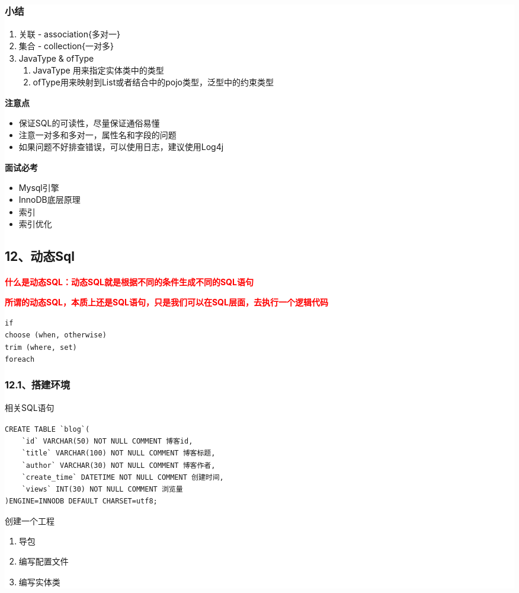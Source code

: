 ### 小结

1. 关联 - association{多对一}
2. 集合 - collection{一对多}
3. JavaType & ofType
   1. JavaType 用来指定实体类中的类型
   2. ofType用来映射到List或者结合中的pojo类型，泛型中的约束类型

**注意点**

- 保证SQL的可读性，尽量保证通俗易懂
- 注意一对多和多对一，属性名和字段的问题
- 如果问题不好排查错误，可以使用日志，建议使用Log4j

**面试必考**

- Mysql引擎
- InnoDB底层原理
- 索引
- 索引优化

## 12、动态Sql

<font color='red'>**什么是动态SQL：动态SQL就是根据不同的条件生成不同的SQL语句**</font>

<font color='red'>**所谓的动态SQL，本质上还是SQL语句，只是我们可以在SQL层面，去执行一个逻辑代码**</font>

```xml
if
choose (when, otherwise)
trim (where, set)
foreach
```



### 12.1、搭建环境

相关SQL语句

```mysql
CREATE TABLE `blog`(
    `id` VARCHAR(50) NOT NULL COMMENT 博客id,
    `title` VARCHAR(100) NOT NULL COMMENT 博客标题,
    `author` VARCHAR(30) NOT NULL COMMENT 博客作者,
    `create_time` DATETIME NOT NULL COMMENT 创建时间,
    `views` INT(30) NOT NULL COMMENT 浏览量
)ENGINE=INNODB DEFAULT CHARSET=utf8;
```

创建一个工程

1. 导包

2. 编写配置文件

3. 编写实体类

